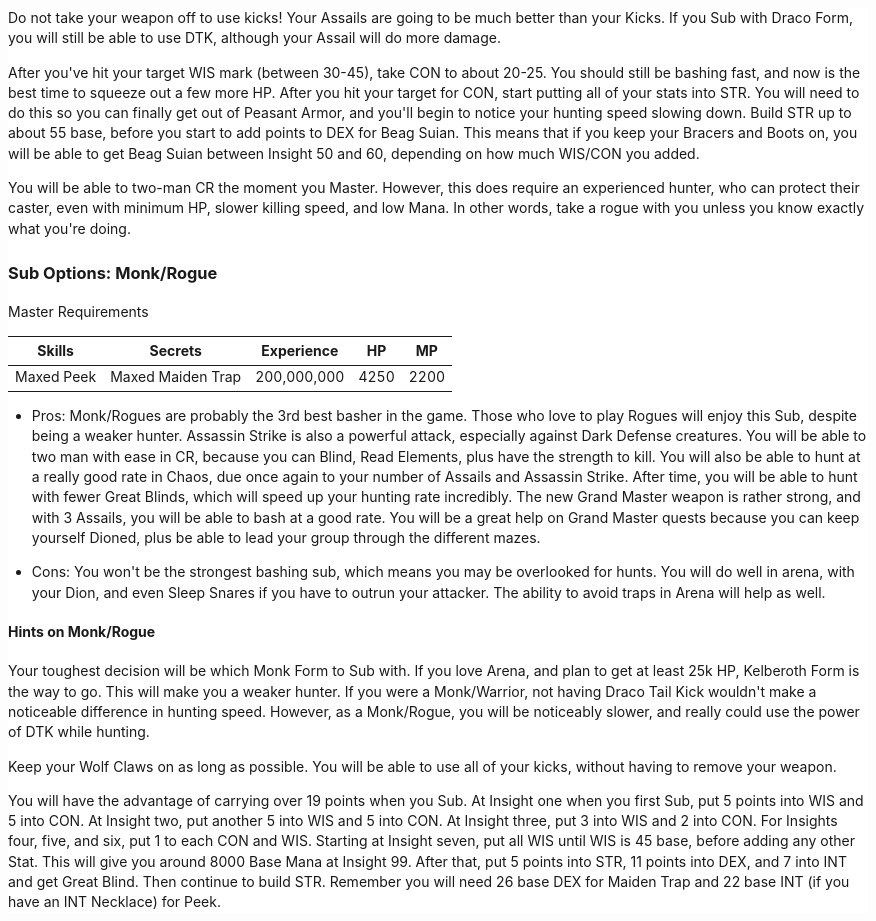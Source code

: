 Do not take your weapon off to use kicks! Your Assails are going to be much better than your Kicks. If you Sub with Draco Form, you will still be able to use DTK, although your Assail will do more damage.

After you've hit your target WIS mark (between 30-45), take CON to about 20-25. You should still be bashing fast, and now is the best time to squeeze out a few more HP. After you hit your target for CON, start putting all of your stats into STR. You will need to do this so you can finally get out of Peasant Armor, and you'll begin to notice your hunting speed slowing down. Build STR up to about 55 base, before you start to add points to DEX for Beag Suian. This means that if you keep your Bracers and Boots on, you will be able to get Beag Suian between Insight 50 and 60, depending on how much WIS/CON you added.

You will be able to two-man CR the moment you Master. However, this does require an experienced hunter, who can protect their caster, even with minimum HP, slower killing speed, and low Mana. In other words, take a rogue with you unless you know exactly what you're doing.

### Sub Options: Monk/Rogue

Master Requirements

|Skills|Secrets|Experience|HP|MP|
|-|-|-|-|-|
|Maxed Peek|Maxed Maiden Trap|200,000,000|4250|2200|

+ Pros: Monk/Rogues are probably the 3rd best basher in the game. Those who love to play Rogues will enjoy this Sub, despite being a weaker hunter. Assassin Strike is also a powerful attack, especially against Dark Defense creatures. You will be able to two man with ease in CR, because you can Blind, Read Elements, plus have the strength to kill. You will also be able to hunt at a really good rate in Chaos, due once again to your number of Assails and Assassin Strike. After time, you will be able to hunt with fewer Great Blinds, which will speed up your hunting rate incredibly. The new Grand Master weapon is rather strong, and with 3 Assails, you will be able to bash at a good rate. You will be a great help on Grand Master quests because you can keep yourself Dioned, plus be able to lead your group through the different mazes.

+ Cons: You won't be the strongest bashing sub, which means you may be overlooked for hunts. You will do well in arena, with your Dion, and even Sleep Snares if you have to outrun your attacker. The ability to avoid traps in Arena will help as well.

#### Hints on Monk/Rogue

Your toughest decision will be which Monk Form to Sub with. If you love Arena, and plan to get at least 25k HP, Kelberoth Form is the way to go. This will make you a weaker hunter. If you were a Monk/Warrior, not having Draco Tail Kick wouldn't make a noticeable difference in hunting speed. However, as a Monk/Rogue, you will be noticeably slower, and really could use the power of DTK while hunting.

Keep your Wolf Claws on as long as possible. You will be able to use all of your kicks, without having to remove your weapon.

You will have the advantage of carrying over 19 points when you Sub. At Insight one when you first Sub, put 5 points into WIS and 5 into CON. At Insight two, put another 5 into WIS and 5 into CON. At Insight three, put 3 into WIS and 2 into CON. For Insights four, five, and six, put 1 to each CON and WIS. Starting at Insight seven, put all WIS until WIS is 45 base, before adding any other Stat. This will give you around 8000 Base Mana at Insight 99. After that, put 5 points into STR, 11 points into DEX, and 7 into INT and get Great Blind. Then continue to build STR. Remember you will need 26 base DEX for Maiden Trap and 22 base INT (if you have an INT Necklace) for Peek.
